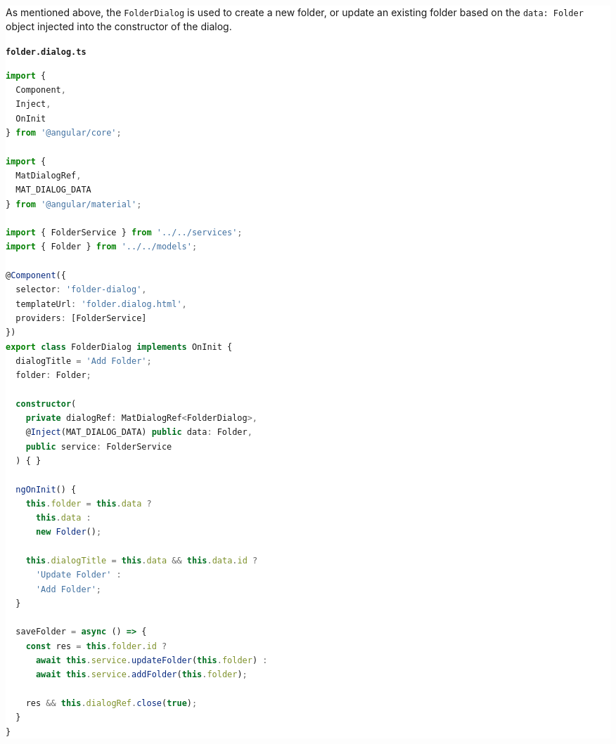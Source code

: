 As mentioned above, the `FolderDialog` is used to create a new folder, or update an existing folder based on the `data: Folder` object injected into the constructor of the dialog.

**`folder.dialog.ts`**

```ts
import {
  Component,
  Inject,
  OnInit
} from '@angular/core';

import {
  MatDialogRef,
  MAT_DIALOG_DATA
} from '@angular/material';

import { FolderService } from '../../services';
import { Folder } from '../../models';

@Component({
  selector: 'folder-dialog',
  templateUrl: 'folder.dialog.html',
  providers: [FolderService]
})
export class FolderDialog implements OnInit {
  dialogTitle = 'Add Folder';
  folder: Folder;

  constructor(
    private dialogRef: MatDialogRef<FolderDialog>,
    @Inject(MAT_DIALOG_DATA) public data: Folder,
    public service: FolderService
  ) { }

  ngOnInit() {
    this.folder = this.data ?
      this.data :
      new Folder();

    this.dialogTitle = this.data && this.data.id ?
      'Update Folder' :
      'Add Folder';
  }

  saveFolder = async () => {
    const res = this.folder.id ?
      await this.service.updateFolder(this.folder) :
      await this.service.addFolder(this.folder);

    res && this.dialogRef.close(true);
  }
}
```
